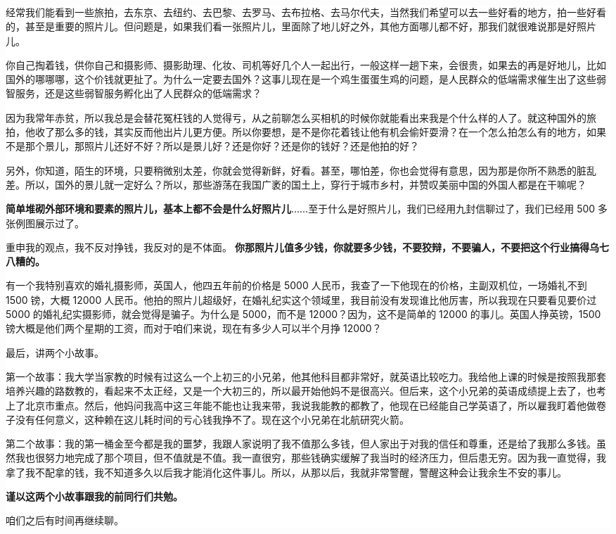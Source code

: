 经常我们能看到一些旅拍，去东京、去纽约、去巴黎、去罗马、去布拉格、去马尔代夫，当然我们希望可以去一些好看的地方，拍一些好看的，甚至是重要的照片儿。但问题是，如果我们看一张照片儿，里面除了地儿好之外，其他方面哪儿都不好，那我们就很难说那是好照片儿。

你自己掏着钱，供你自己和摄影师、摄影助理、化妆、司机等好几个人一起出行，一般这样一趟下来，会很贵，如果去的再是好地儿，比如国外的哪哪哪，这个价钱就更扯了。为什么一定要去国外？这事儿现在是一个鸡生蛋蛋生鸡的问题，是人民群众的低端需求催生出了这些弱智服务，还是这些弱智服务孵化出了人民群众的低端需求？

因为我常年赤贫，所以我总是会替花冤枉钱的人觉得亏，从之前聊怎么买相机的时候你就能看出来我是个什么样的人了。就这种国外的旅拍，他收了那么多的钱，其实反而他出片儿更方便。所以你要想，是不是你花着钱让他有机会偷奸耍滑？在一个怎么拍怎么有的地方，如果不是那个景儿，那照片儿还好不好？所以是景儿好？还是你好？还是你的钱好？还是他拍的好？

另外，你知道，陌生的环境，只要稍微别太差，你就会觉得新鲜，好看。甚至，哪怕差，你也会觉得有意思，因为那是你所不熟悉的脏乱差。所以，国外的景儿就一定好么？所以，那些游荡在我国广袤的国土上，穿行于城市乡村，并赞叹美丽中国的外国人都是在干嘛呢？

**简单堆砌外部环境和要素的照片儿，基本上都不会是什么好照片儿**……至于什么是好照片儿，我们已经用九封信聊过了，我们已经用 500 多张例图展示过了。

重申我的观点，我不反对挣钱，我反对的是不体面。 **你那照片儿值多少钱，你就要多少钱，不要狡辩，不要骗人，不要把这个行业搞得乌七八糟的。**

有一个我特别喜欢的婚礼摄影师，英国人，他四五年前的价格是 5000 人民币，我查了一下他现在的价格，主副双机位，一场婚礼不到 1500 镑，大概 12000 人民币。他拍的照片儿超级好，在婚礼纪实这个领域里，我目前没有发现谁比他厉害，所以我现在只要看见要价过 5000 的婚礼纪实摄影师，就会觉得是骗子。为什么是 5000，而不是 12000？因为，这不是简单的 12000 的事儿。英国人挣英镑，1500 镑大概是他们两个星期的工资，而对于咱们来说，现在有多少人可以半个月挣 12000？

最后，讲两个小故事。

第一个故事：我大学当家教的时候有过这么一个上初三的小兄弟，他其他科目都非常好，就英语比较吃力。我给他上课的时候是按照我那套培养兴趣的路数教的，看起来不太正经，又是一个大初三的，所以最开始他妈不是很高兴。但后来，这个小兄弟的英语成绩提上去了，也考上了北京市重点。然后，他妈问我高中这三年能不能也让我来带，我说我能教的都教了，他现在已经能自己学英语了，所以雇我盯着他做卷子没有任何意义，这种赖在这儿耗时间的亏心钱我挣不了。现在这个小兄弟在北航研究火箭。

第二个故事：我的第一桶金至今都是我的噩梦，我跟人家说明了我不值那么多钱，但人家出于对我的信任和尊重，还是给了我那么多钱。虽然我也很努力地完成了那个项目，但不值就是不值。我一直很穷，那些钱确实缓解了我当时的经济压力，但后患无穷。因为我一直觉得，我拿了我不配拿的钱，我不知道多久以后我才能消化这件事儿。所以，从那以后，我就非常警醒，警醒这种会让我余生不安的事儿。

**谨以这两个小故事跟我的前同行们共勉。**

咱们之后有时间再继续聊。